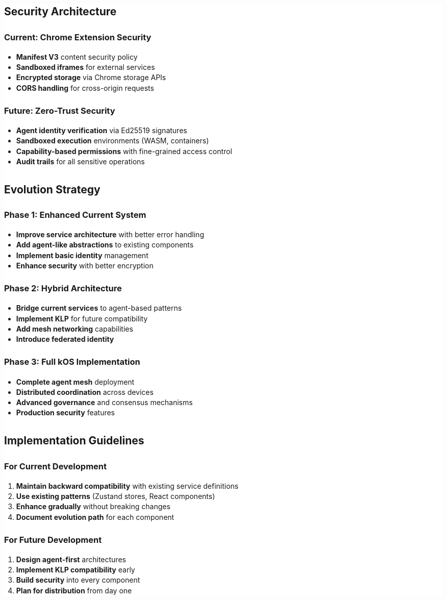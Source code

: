 ## Security Architecture

### Current: Chrome Extension Security
- **Manifest V3** content security policy
- **Sandboxed iframes** for external services
- **Encrypted storage** via Chrome storage APIs
- **CORS handling** for cross-origin requests

### Future: Zero-Trust Security
- **Agent identity verification** via Ed25519 signatures
- **Sandboxed execution** environments (WASM, containers)
- **Capability-based permissions** with fine-grained access control
- **Audit trails** for all sensitive operations

## Evolution Strategy

### Phase 1: Enhanced Current System
- **Improve service architecture** with better error handling
- **Add agent-like abstractions** to existing components
- **Implement basic identity** management
- **Enhance security** with better encryption

### Phase 2: Hybrid Architecture
- **Bridge current services** to agent-based patterns
- **Implement KLP** for future compatibility
- **Add mesh networking** capabilities
- **Introduce federated identity**

### Phase 3: Full kOS Implementation
- **Complete agent mesh** deployment
- **Distributed coordination** across devices
- **Advanced governance** and consensus mechanisms
- **Production security** features

## Implementation Guidelines

### For Current Development
1. **Maintain backward compatibility** with existing service definitions
2. **Use existing patterns** (Zustand stores, React components)
3. **Enhance gradually** without breaking changes
4. **Document evolution path** for each component

### For Future Development
1. **Design agent-first** architectures
2. **Implement KLP compatibility** early
3. **Build security** into every component
4. **Plan for distribution** from day one
